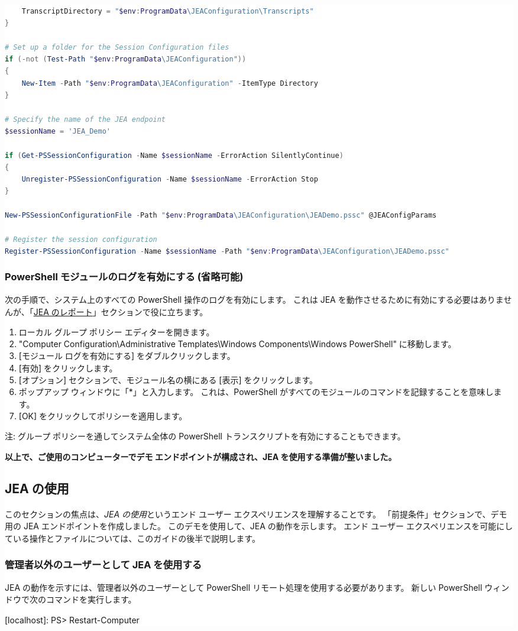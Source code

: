 ```PowerShell
    TranscriptDirectory = "$env:ProgramData\JEAConfiguration\Transcripts"
}

# Set up a folder for the Session Configuration files
if (-not (Test-Path "$env:ProgramData\JEAConfiguration"))
{
    New-Item -Path "$env:ProgramData\JEAConfiguration" -ItemType Directory
}

# Specify the name of the JEA endpoint
$sessionName = 'JEA_Demo'

if (Get-PSSessionConfiguration -Name $sessionName -ErrorAction SilentlyContinue)
{
    Unregister-PSSessionConfiguration -Name $sessionName -ErrorAction Stop
}

New-PSSessionConfigurationFile -Path "$env:ProgramData\JEAConfiguration\JEADemo.pssc" @JEAConfigParams

# Register the session configuration
Register-PSSessionConfiguration -Name $sessionName -Path "$env:ProgramData\JEAConfiguration\JEADemo.pssc"
```
 
### PowerShell モジュールのログを有効にする (省略可能)
次の手順で、システム上のすべての PowerShell 操作のログを有効にします。
これは JEA を動作させるために有効にする必要はありませんが、「[JEA のレポート](#reporting-on-jea)」セクションで役に立ちます。

1. ローカル グループ ポリシー エディターを開きます。
2. "Computer Configuration\Administrative Templates\Windows Components\Windows PowerShell" に移動します。
3. [モジュール ログを有効にする] をダブルクリックします。
4. [有効] をクリックします。
5. [オプション] セクションで、モジュール名の横にある [表示] をクリックします。
6. ポップアップ ウィンドウに「*」と入力します。 これは、PowerShell がすべてのモジュールのコマンドを記録することを意味します。
7. [OK] をクリックしてポリシーを適用します。

注: グループ ポリシーを通してシステム全体の PowerShell トランスクリプトを有効にすることもできます。

**以上で、ご使用のコンピューターでデモ エンドポイントが構成され、JEA を使用する準備が整いました。**

## JEA の使用
このセクションの焦点は、*JEA の使用*というエンド ユーザー エクスペリエンスを理解することです。
「前提条件」セクションで、デモ用の JEA エンドポイントを作成しました。
このデモを使用して、JEA の動作を示します。
エンド ユーザー エクスペリエンスを可能にしている操作とファイルについては、このガイドの後半で説明します。

### 管理者以外のユーザーとして JEA を使用する
JEA の動作を示すには、管理者以外のユーザーとして PowerShell リモート処理を使用する必要があります。
新しい PowerShell ウィンドウで次のコマンドを実行します。   


[localhost]: PS> Restart-Computer